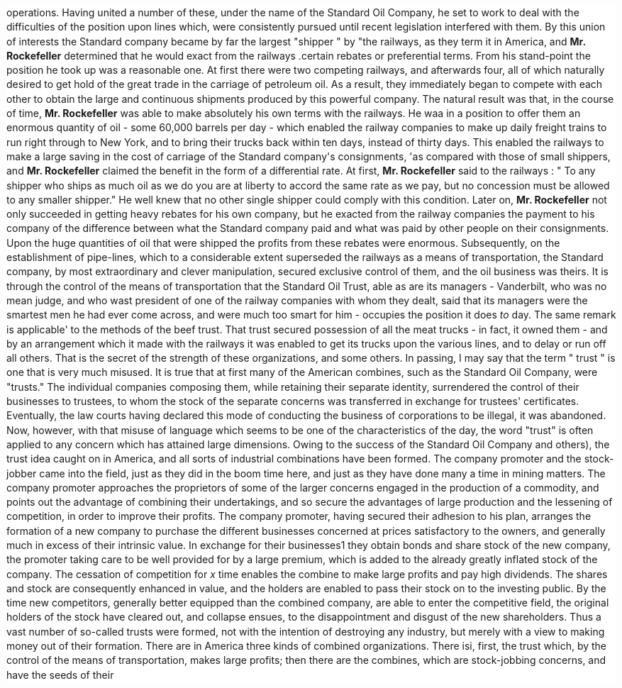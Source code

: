 operations. Having united a number of these, under the name of the Standard Oil Company, he set to work to  deal  with the difficulties of the position upon lines which, were consistently pursued until recent legislation interfered with them. By this union of interests the Standard company became by far the largest "shipper " by "the railways, as they term it in America, and  **Mr. Rockefeller**  determined that he would exact from the railways .certain rebates or preferential terms. From his stand-point  the position he took up was a reasonable one. At first there were two competing railways, and afterwards four, all of which naturally desired to get hold of the great trade in the carriage of petroleum oil. As a result, they immediately began to compete with each other to obtain the large and continuous shipments produced by this powerful company. The natural result was that, in the course of time,  **Mr. Rockefeller**  was able to make absolutely his own terms with the railways. He waa in a position to offer them an enormous quantity of oil - some 60,000 barrels per day - which enabled the railway companies to make up daily freight trains to run right through to New York, and to bring their trucks back within ten days, instead of thirty days. This enabled the railways to make a large saving in the cost of carriage of the Standard company's consignments, 'as compared with those of small shippers, and  **Mr. Rockefeller**  claimed the benefit in the form of a differential rate. At first,  **Mr. Rockefeller**  said to the railways : " To any shipper who ships as much oil as we do you are at liberty to accord the same rate as we pay, but no concession must be allowed to any smaller shipper." He well knew that no other single shipper could comply with this condition. Later on,  **Mr. Rockefeller**  not only succeeded in getting heavy rebates for his own company, but he exacted from the railway companies the payment to his company of the difference between what the Standard company paid and what was paid by other people on their consignments. Upon the huge quantities of oil that were shipped the profits from these rebates were enormous. Subsequently, on the establishment of pipe-lines, which to a considerable extent superseded the railways as a means of transportation, the Standard company, by most extraordinary and clever manipulation, secured exclusive control of them, and the oil business was theirs. It is through the control of the means of transportation that the Standard Oil Trust, able as are its managers - Vanderbilt, who was no mean judge, and who wast  president  of one of the railway companies with whom they dealt, said that its managers were the smartest men he had ever come across, and were much too smart for him - occupies the position it does  *to*  day. The same remark is applicable' to the methods of the beef trust. That trust secured possession of all the meat trucks - in fact, it owned them - and by an arrangement which it made with the railways it was enabled to get its trucks upon the various  lines,  and to delay or run off all others. That is the secret of the strength of these organizations, and some others. In passing, I may say that the term " trust " is one that is very much misused. It is true that at first many of the American combines, such as the Standard Oil Company, were "trusts." The individual companies composing them, while retaining their separate identity, surrendered the control of their businesses to trustees, to whom the stock of the separate concerns was transferred in exchange for trustees' certificates. Eventually, the law courts having declared this mode of conducting the business of corporations to be illegal, it was abandoned. Now, however, with that misuse of language which seems to be one of the characteristics of the day, the word "trust" is often applied to any concern which has attained large dimensions. Owing to the success of the Standard Oil Company and others), the trust idea caught on in America, and all sorts of industrial combinations have been formed. The company promoter and the stock-jobber came into the field, just as they did in the boom time here, and just as they have done many a time in mining matters. The company promoter approaches the proprietors of some of the larger concerns engaged in the production of a commodity, and points out the advantage of combining their undertakings, and so secure the advantages of large production and the lessening of competition, in order to improve their profits. The company promoter, having secured their adhesion to his plan, arranges the formation of a new company to purchase the different businesses concerned at prices satisfactory to the owners, and generally much in excess of their intrinsic value. In exchange for their businesses1 they obtain bonds and share stock of the new company, the promoter taking care to be well provided for by a large premium, which is added to the  already  greatly inflated stock of the company. The cessation of competition for  *x*  time enables the combine to make large profits and pay high dividends. The shares and stock are consequently enhanced in value, and the holders are enabled to pass their stock on to the investing public. By the time new competitors, generally better equipped than the combined company, are able to enter the competitive field, the original holders of the stock have cleared out, and collapse ensues, to the disappointment and disgust of the new shareholders. Thus a vast number of so-called trusts were formed, not with the intention of destroying any industry, but merely with a view to making money out of their formation. There are in America three kinds of combined organizations. There isi, first, the trust which, by the control of the means of transportation, makes large profits; then there are the combines, which are stock-jobbing concerns, and have the seeds of their